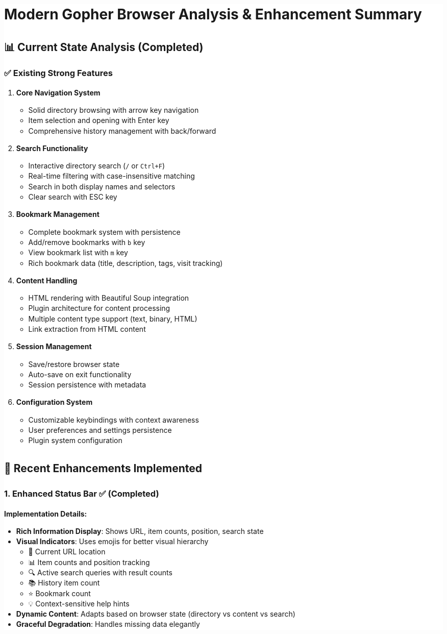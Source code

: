 # Modern Gopher Browser Analysis & Enhancement Summary

## 📊 Current State Analysis (Completed)

### ✅ **Existing Strong Features**
1. **Core Navigation System**
   - Solid directory browsing with arrow key navigation
   - Item selection and opening with Enter key
   - Comprehensive history management with back/forward

2. **Search Functionality** 
   - Interactive directory search (`/` or `Ctrl+F`)
   - Real-time filtering with case-insensitive matching
   - Search in both display names and selectors
   - Clear search with ESC key

3. **Bookmark Management**
   - Complete bookmark system with persistence
   - Add/remove bookmarks with `b` key
   - View bookmark list with `m` key
   - Rich bookmark data (title, description, tags, visit tracking)

4. **Content Handling**
   - HTML rendering with Beautiful Soup integration
   - Plugin architecture for content processing
   - Multiple content type support (text, binary, HTML)
   - Link extraction from HTML content

5. **Session Management**
   - Save/restore browser state
   - Auto-save on exit functionality
   - Session persistence with metadata

6. **Configuration System**
   - Customizable keybindings with context awareness
   - User preferences and settings persistence
   - Plugin system configuration

## 🚀 **Recent Enhancements Implemented**

### 1. **Enhanced Status Bar** ✅ (Completed)
**Implementation Details:**
- **Rich Information Display**: Shows URL, item counts, position, search state
- **Visual Indicators**: Uses emojis for better visual hierarchy
  - 📍 Current URL location
  - 📊 Item counts and position tracking
  - 🔍 Active search queries with result counts
  - 📚 History item count
  - ⭐ Bookmark count
  - 💡 Context-sensitive help hints
- **Dynamic Content**: Adapts based on browser state (directory vs content vs search)
- **Graceful Degradation**: Handles missing data elegantly
